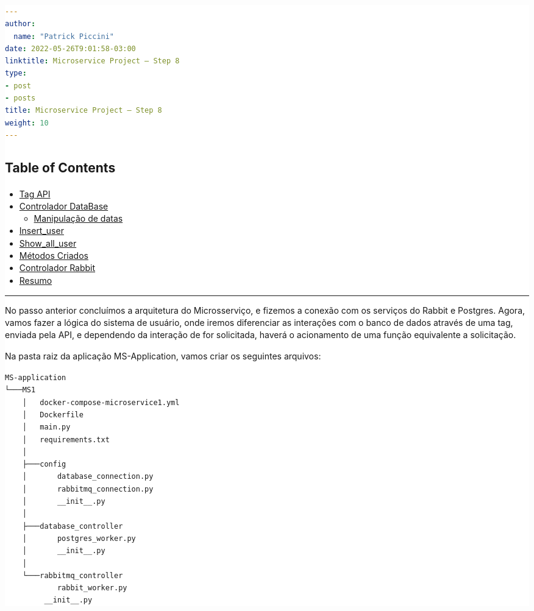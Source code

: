 ```yaml
---
author:
  name: "Patrick Piccini"
date: 2022-05-26T9:01:58-03:00
linktitle: Microservice Project – Step 8
type:
- post
- posts
title: Microservice Project – Step 8
weight: 10
---
```

## Table of Contents
- [Tag API](#tag-api)
- [Controlador DataBase](#controlador-database)
    - [Manipulação de datas](#manipula%C3%A7%C3%A3o-de-datas)
- [Insert\_user](#insert%5C_user)
- [Show\_all\_user](#show%5C_all%5C_user)
- [Métodos Criados](#m%C3%A9todos-criados)
- [Controlador Rabbit](#controlador-rabbit)
- [Resumo](#resumo)
---

No passo anterior concluímos a arquitetura do Microsserviço, e fizemos a conexão com os serviços do Rabbit e Postgres. Agora, vamos fazer a lógica do sistema de usuário, onde iremos diferenciar as interações com o banco de dados através de uma tag, enviada pela API, e dependendo da interação de for solicitada, haverá o acionamento de uma função equivalente a solicitação.

Na pasta raiz da aplicação MS-Application, vamos criar os seguintes arquivos:

~~~ Estrutura
MS-application
└───MS1
    │   docker-compose-microservice1.yml
    │   Dockerfile
    │   main.py
    │   requirements.txt
    │
    ├───config
    │       database_connection.py
    │       rabbitmq_connection.py
    │       __init__.py
    │
    ├───database_controller
    │       postgres_worker.py
    │       __init__.py
    │
    └───rabbitmq_controller
            rabbit_worker.py
	     __init__.py
~~~
